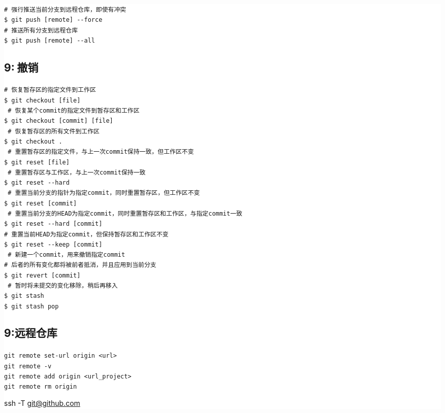 ~~~shell
# 强行推送当前分支到远程仓库，即使有冲突
$ git push [remote] --force
# 推送所有分支到远程仓库
$ git push [remote] --all
~~~

## 9: 撤销

~~~shell
# 恢复暂存区的指定文件到工作区
$ git checkout [file]
 # 恢复某个commit的指定文件到暂存区和工作区
$ git checkout [commit] [file]
 # 恢复暂存区的所有文件到工作区
$ git checkout .
 # 重置暂存区的指定文件，与上一次commit保持一致，但工作区不变
$ git reset [file]
 # 重置暂存区与工作区，与上一次commit保持一致
$ git reset --hard
 # 重置当前分支的指针为指定commit，同时重置暂存区，但工作区不变
$ git reset [commit]
 # 重置当前分支的HEAD为指定commit，同时重置暂存区和工作区，与指定commit一致
$ git reset --hard [commit]
# 重置当前HEAD为指定commit，但保持暂存区和工作区不变
$ git reset --keep [commit]
 # 新建一个commit，用来撤销指定commit
# 后者的所有变化都将被前者抵消，并且应用到当前分支
$ git revert [commit]
 # 暂时将未提交的变化移除，稍后再移入
$ git stash
$ git stash pop
~~~

## 9:远程仓库

~~~
git remote set-url origin <url>
git remote -v 
git remote add origin <url_project>
git remote rm origin 

~~~



ssh -T git@github.com
